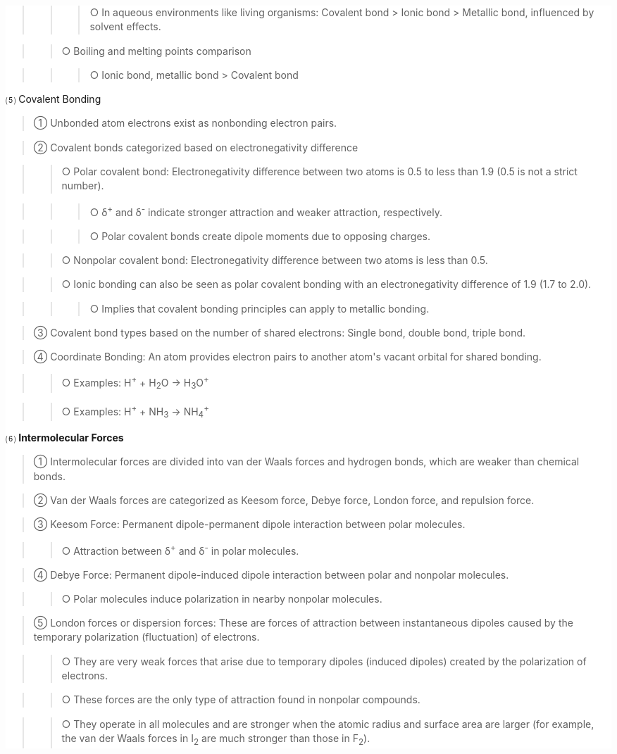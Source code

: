 >>> ○ In aqueous environments like living organisms: Covalent bond > Ionic bond > Metallic bond, influenced by solvent effects.

>> ○ Boiling and melting points comparison

>>> ○ Ionic bond, metallic bond > Covalent bond

⑸ Covalent Bonding

> ① Unbonded atom electrons exist as nonbonding electron pairs.

> ② Covalent bonds categorized based on electronegativity difference

>> ○ Polar covalent bond: Electronegativity difference between two atoms is 0.5 to less than 1.9 (0.5 is not a strict number).

>>> ○ δ<sup>+</sup> and δ<sup>-</sup> indicate stronger attraction and weaker attraction, respectively.

>>> ○ Polar covalent bonds create dipole moments due to opposing charges.

>> ○ Nonpolar covalent bond: Electronegativity difference between two atoms is less than 0.5.

>> ○ Ionic bonding can also be seen as polar covalent bonding with an electronegativity difference of 1.9 (1.7 to 2.0).

>>> ○ Implies that covalent bonding principles can apply to metallic bonding.

> ③ Covalent bond types based on the number of shared electrons: Single bond, double bond, triple bond.

> ④ Coordinate Bonding: An atom provides electron pairs to another atom's vacant orbital for shared bonding.

>> ○ Examples: H<sup>+</sup> + H<sub>2</sub>O → H<sub>3</sub>O<sup>+</sup>

>> ○ Examples: H<sup>+</sup> + NH<sub>3</sub> → NH<sub>4</sub><sup>+</sup>

⑹ **Intermolecular Forces**

> ① Intermolecular forces are divided into van der Waals forces and hydrogen bonds, which are weaker than chemical bonds.

> ② Van der Waals forces are categorized as Keesom force, Debye force, London force, and repulsion force.

> ③ Keesom Force: Permanent dipole-permanent dipole interaction between polar molecules.

>> ○ Attraction between δ<sup>+</sup> and δ<sup>-</sup> in polar molecules.

> ④ Debye Force: Permanent dipole-induced dipole interaction between polar and nonpolar molecules.

>> ○ Polar molecules induce polarization in nearby nonpolar molecules.

> ⑤ London forces or dispersion forces: These are forces of attraction between instantaneous dipoles caused by the temporary polarization (fluctuation) of electrons.

>> ○ They are very weak forces that arise due to temporary dipoles (induced dipoles) created by the polarization of electrons.

>> ○ These forces are the only type of attraction found in nonpolar compounds.

>> ○ They operate in all molecules and are stronger when the atomic radius and surface area are larger (for example, the van der Waals forces in I<sub>2</sub> are much stronger than those in F<sub>2</sub>).
